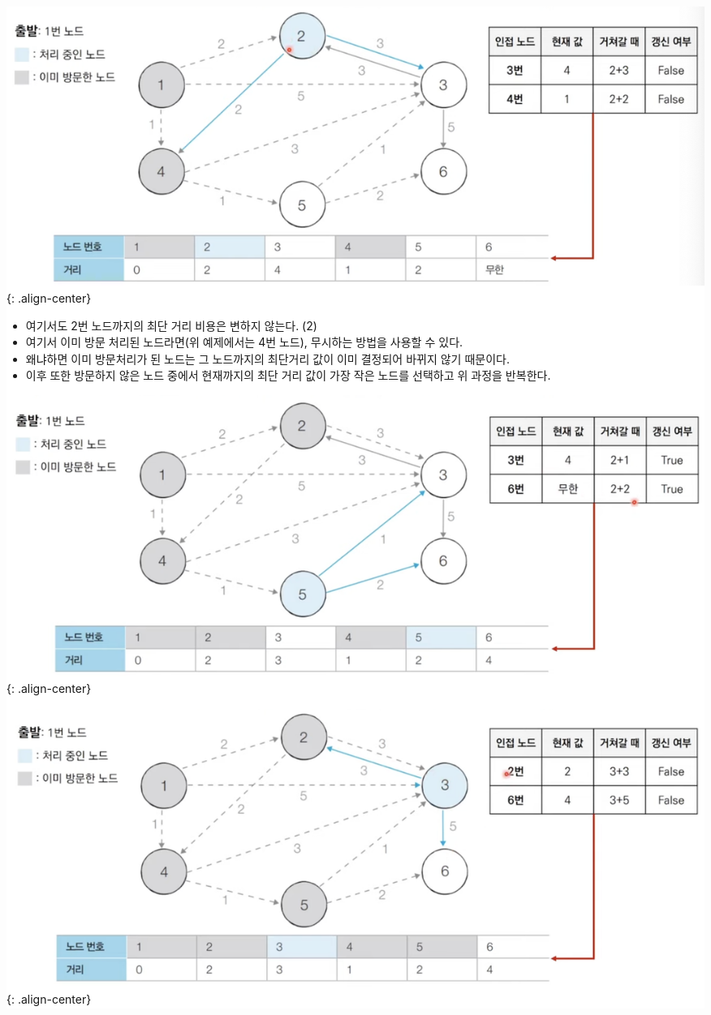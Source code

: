 ![Untitled](/assets/images/DS&Algorithm/Untitled%2015.png){: .align-center}

- 여기서도 2번 노드까지의 최단 거리 비용은 변하지 않는다. (2)
- 여기서 이미 방문 처리된 노드라면(위 예제에서는 4번 노드), 무시하는 방법을 사용할 수 있다.
- 왜냐하면 이미 방문처리가 된 노드는 그 노드까지의 최단거리 값이 이미 결정되어 바뀌지 않기 때문이다.
- 이후 또한 방문하지 않은 노드 중에서 현재까지의 최단 거리 값이 가장 작은 노드를 선택하고 위 과정을 반복한다.

![Untitled](/assets/images/DS&Algorithm/Untitled%2016.png){: .align-center}

![Untitled](/assets/images/DS&Algorithm/Untitled%2017.png){: .align-center}
